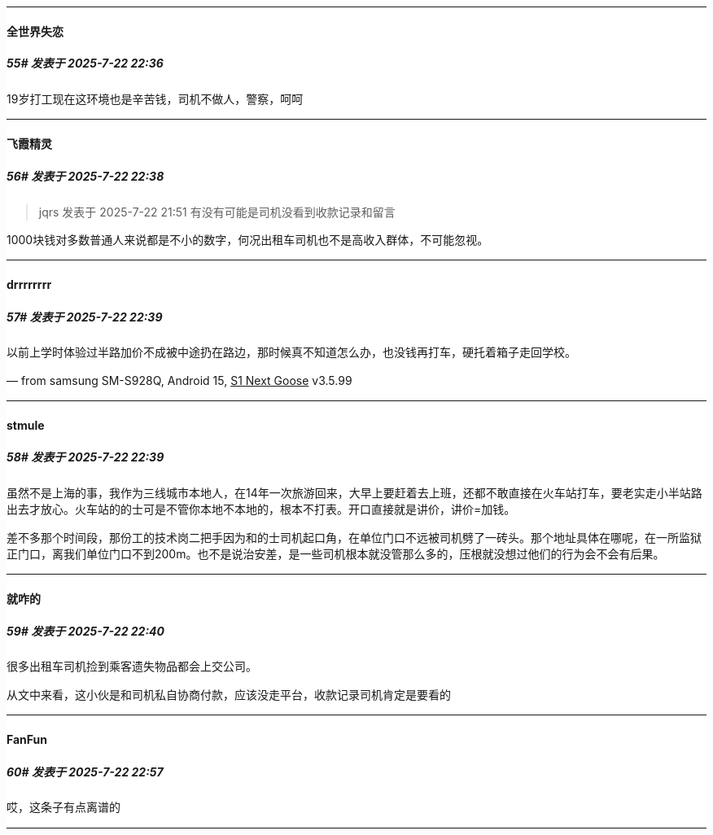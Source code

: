 *****

####  全世界失恋  
##### 55#       发表于 2025-7-22 22:36

19岁打工现在这环境也是辛苦钱，司机不做人，警察，呵呵


*****

####  飞霞精灵  
##### 56#       发表于 2025-7-22 22:38

<blockquote>jqrs 发表于 2025-7-22 21:51
有没有可能是司机没看到收款记录和留言</blockquote>
1000块钱对多数普通人来说都是不小的数字，何况出租车司机也不是高收入群体，不可能忽视。

*****

####  drrrrrrrr  
##### 57#       发表于 2025-7-22 22:39

以前上学时体验过半路加价不成被中途扔在路边，那时候真不知道怎么办，也没钱再打车，硬托着箱子走回学校。

— from samsung SM-S928Q, Android 15, [S1 Next Goose](https://www.pgyer.com/GcUxKd4w) v3.5.99

*****

####  stmule  
##### 58#       发表于 2025-7-22 22:39

虽然不是上海的事，我作为三线城市本地人，在14年一次旅游回来，大早上要赶着去上班，还都不敢直接在火车站打车，要老实走小半站路出去才放心。火车站的的士可是不管你本地不本地的，根本不打表。开口直接就是讲价，讲价=加钱。

差不多那个时间段，那份工的技术岗二把手因为和的士司机起口角，在单位门口不远被司机劈了一砖头。那个地址具体在哪呢，在一所监狱正门口，离我们单位门口不到200m。也不是说治安差，是一些司机根本就没管那么多的，压根就没想过他们的行为会不会有后果。

*****

####  就咋的  
##### 59#       发表于 2025-7-22 22:40

很多出租车司机捡到乘客遗失物品都会上交公司。

从文中来看，这小伙是和司机私自协商付款，应该没走平台，收款记录司机肯定是要看的


*****

####  FanFun  
##### 60#       发表于 2025-7-22 22:57

哎，这条子有点离谱的


*****
